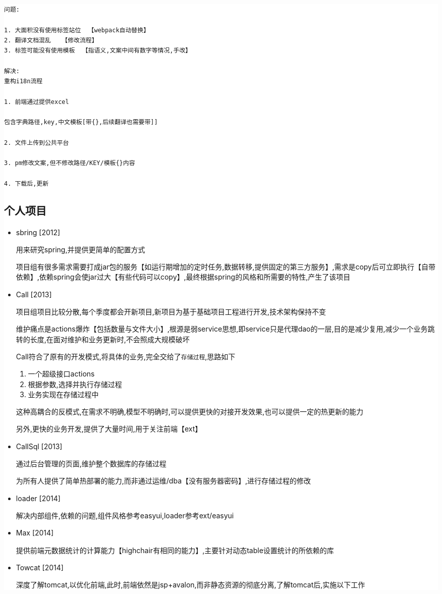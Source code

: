     问题:

    1. 大面积没有使用标签站位  【webpack自动替换】
    2. 翻译文档混乱   【修改流程】
    3. 标签可能没有使用模板  【指语义,文案中间有数字等情况,手改】
    
    解决:
    重构i18n流程

    1. 前端通过提供excel
    
    包含字典路径,key,中文模板[带{},后续翻译也需要带]]

    2. 文件上传到公共平台

    3. pm修改文案,但不修改路径/KEY/模板{}内容

    4. 下载后,更新

    

## 个人项目
- sbring [2012]
  
  用来研究spring,并提供更简单的配置方式

  项目组有很多需求需要打成jar包的服务【如运行期增加的定时任务,数据转移,提供固定的第三方服务】,需求是copy后可立即执行【自带依赖】,依赖spring会使jar过大【有些代码可以copy】,最终根据spring的风格和所需要的特性,产生了该项目
 
- Call [2013]
  
  项目组项目比较分散,每个季度都会开新项目,新项目为基于基础项目工程进行开发,技术架构保持不变
  
  维护痛点是actions爆炸【包括数量与文件大小】,根源是弱service思想,即service只是代理dao的一层,目的是减少复用,减少一个业务跳转的长度,在面对维护和业务更新时,不会照成大规模破坏

  Call符合了原有的开发模式,将具体的业务,完全交给了`存储过程`,思路如下
  
  1. 一个超级接口actions 
  2. 根据参数,选择并执行存储过程
  3. 业务实现在存储过程中

  这种高耦合的反模式,在需求不明确,模型不明确时,可以提供更快的对接开发效果,也可以提供一定的热更新的能力
  
  另外,更快的业务开发,提供了大量时间,用于关注前端【ext】

- CallSql [2013]

  通过后台管理的页面,维护整个数据库的存储过程

  为所有人提供了简单热部署的能力,而非通过运维/dba【没有服务器密码】,进行存储过程的修改

- loader [2014]

  解决内部组件,依赖的问题,组件风格参考easyui,loader参考ext/easyui

- Max [2014]

  提供前端元数据统计的计算能力【highchair有相同的能力】,主要针对动态table设置统计的所依赖的库

- Towcat [2014]

  深度了解tomcat,以优化前端,此时,前端依然是jsp+avalon,而非静态资源的彻底分离,了解tomcat后,实施以下工作
